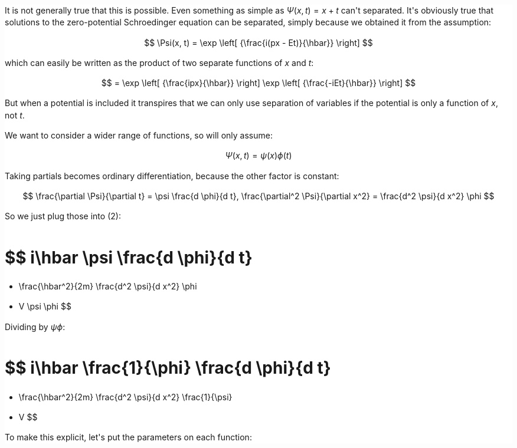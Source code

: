 It is not generally true that this is possible. Even something as simple as $\Psi(x, t) = x + t$ can't separated. It's obviously true that solutions to the zero-potential Schroedinger equation can be separated, simply because we obtained it from the assumption:

$$
\Psi(x, t) = \exp \left[ {\frac{i(px - Et)}{\hbar}} \right]
$$

which can easily be written as the product of two separate functions of $x$ and $t$:

$$
= \exp \left[ {\frac{ipx}{\hbar}} \right]
\exp \left[ {\frac{-iEt}{\hbar}} \right]
$$

But when a potential is included it transpires that we can only use separation of variables if the potential is only a function of $x$, not $t$.

We want to consider a wider range of functions, so will only assume:

$$\Psi(x, t) = \psi(x) \phi(t)$$

Taking partials becomes ordinary differentiation, because the other factor is constant:

$$
\frac{\partial \Psi}{\partial t}
= \psi \frac{d \phi}{d t},
\frac{\partial^2 \Psi}{\partial x^2}
= \frac{d^2 \psi}{d x^2}  \phi
$$

So we just plug those into $(2)$:

$$
i\hbar
\psi \frac{d \phi}{d t}
=
- \frac{\hbar^2}{2m}
\frac{d^2 \psi}{d x^2}  \phi
+ V \psi \phi
$$

Dividing by $\psi \phi$:

$$
i\hbar
\frac{1}{\phi}
\frac{d \phi}{d t}
=
- \frac{\hbar^2}{2m}
\frac{d^2 \psi}{d x^2}
\frac{1}{\psi}
+ V
$$

To make this explicit, let's put the parameters on each function:
